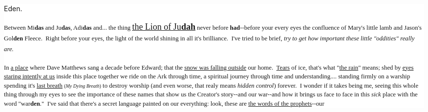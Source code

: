 Eden.</span></font></h1></span><span><div><font face="times new roman, serif"><span style="font-size:12.8px;text-align:start">Between Mi</span><b style="font-size:12.8px;text-align:start">das</b><span style="font-size:12.8px;text-align:start">&nbsp;and Ju</span><b style="font-size:12.8px;text-align:start">das</b><span style="font-size:12.8px;text-align:start">, Adi</span><b style="font-size:12.8px;text-align:start">das</b><span style="font-size:12.8px;text-align:start">&nbsp;and... the thing&nbsp;</span><a href="http://whoiscoming.reallyhim.com/x/c?c=652514&amp;l=7fa32329-b450-4bfd-a7ba-425d1f378d25&amp;r=3245637a-feb2-454f-8774-71b01833a6b0" style="font-size:12.8px;text-align:start" target="_blank" data-saferedirecturl="https://www.google.com/url?hl=en&amp;q=http://whoiscoming.reallyhim.com/x/c?c%3D652514%26l%3D7fa32329-b450-4bfd-a7ba-425d1f378d25%26r%3D3245637a-feb2-454f-8774-71b01833a6b0&amp;source=gmail&amp;ust=1481896370260000&amp;usg=AFQjCNHtIGFQEUFvT8DZQ3ngBj35R8zxVQ"><font size="4">the Lion of Ju<b>dah</b></font></a><span style="font-size:12.8px;text-align:start">&nbsp;never before&nbsp;</span><b style="font-size:12.8px;text-align:start">had</b><span style="font-size:12.8px;text-align:start">--before your every eyes the confluence of Mary's little lamb and Jason's Gol</span><b style="font-size:12.8px;text-align:start">den</b><span style="font-size:12.8px;text-align:start">&nbsp;Fleece.&nbsp; Right before your eyes, the light of the world shining in all it's brilliance.&nbsp; I've tried to be brief,</span><i style="font-size:12.8px;text-align:start">&nbsp;try to get how important these little "oddities" really are.</i><br></font></div><div><div style="font-size:12.8px;text-align:start"><font face="times new roman, serif"><br></font></div><div style="font-size:12.8px;text-align:start"><font face="times new roman, serif">In&nbsp;<a href="http://whoiscoming.reallyhim.com/x/c?c=652514&amp;l=3c30020a-5588-4b18-af26-64d3e1ad425c&amp;r=3245637a-feb2-454f-8774-71b01833a6b0" target="_blank" data-saferedirecturl="https://www.google.com/url?hl=en&amp;q=http://whoiscoming.reallyhim.com/x/c?c%3D652514%26l%3D3c30020a-5588-4b18-af26-64d3e1ad425c%26r%3D3245637a-feb2-454f-8774-71b01833a6b0&amp;source=gmail&amp;ust=1481896370260000&amp;usg=AFQjCNE17pRrHZT45w9CWxU9vAOk_LtmYw">a place</a>&nbsp;where Dave Matthews sang a decade before Edward; that the&nbsp;<a href="http://whoiscoming.reallyhim.com/x/c?c=652514&amp;l=d2850412-0fd3-4cab-9871-66f2669da3d6&amp;r=3245637a-feb2-454f-8774-71b01833a6b0" target="_blank" data-saferedirecturl="https://www.google.com/url?hl=en&amp;q=http://whoiscoming.reallyhim.com/x/c?c%3D652514%26l%3Dd2850412-0fd3-4cab-9871-66f2669da3d6%26r%3D3245637a-feb2-454f-8774-71b01833a6b0&amp;source=gmail&amp;ust=1481896370260000&amp;usg=AFQjCNHhFCZx-Hic3OuYvZv3e2wZb1OtvQ">snow was falling outside</a>&nbsp;our home. &nbsp;<a href="http://whoiscoming.reallyhim.com/x/c?c=652514&amp;l=e161d162-c1c6-40bc-80a0-023861a4f2fd&amp;r=3245637a-feb2-454f-8774-71b01833a6b0" target="_blank" data-saferedirecturl="https://www.google.com/url?hl=en&amp;q=http://whoiscoming.reallyhim.com/x/c?c%3D652514%26l%3De161d162-c1c6-40bc-80a0-023861a4f2fd%26r%3D3245637a-feb2-454f-8774-71b01833a6b0&amp;source=gmail&amp;ust=1481896370260000&amp;usg=AFQjCNGRapvuuGDwBxHkBAy3UnN5eiX2gQ">Tears</a>&nbsp;of ice, that's what "<a href="http://whoiscoming.reallyhim.com/x/c?c=652514&amp;l=477f31b5-513c-43e0-899c-ba8408b9677a&amp;r=3245637a-feb2-454f-8774-71b01833a6b0" target="_blank" data-saferedirecturl="https://www.google.com/url?hl=en&amp;q=http://whoiscoming.reallyhim.com/x/c?c%3D652514%26l%3D477f31b5-513c-43e0-899c-ba8408b9677a%26r%3D3245637a-feb2-454f-8774-71b01833a6b0&amp;source=gmail&amp;ust=1481896370260000&amp;usg=AFQjCNGzu7H7D0_NWon9VrPG-X-MUxSHlA">the rain</a>" means; shed by&nbsp;<a href="http://whoiscoming.reallyhim.com/x/c?c=652514&amp;l=cc728d97-9af7-4ae6-b127-5d0da657ce18&amp;r=3245637a-feb2-454f-8774-71b01833a6b0" target="_blank" data-saferedirecturl="https://www.google.com/url?hl=en&amp;q=http://whoiscoming.reallyhim.com/x/c?c%3D652514%26l%3Dcc728d97-9af7-4ae6-b127-5d0da657ce18%26r%3D3245637a-feb2-454f-8774-71b01833a6b0&amp;source=gmail&amp;ust=1481896370261000&amp;usg=AFQjCNGsxAuR7oLJB7ZfEcywc26Lkt-s2Q">eyes staring intently at us</a>&nbsp;inside this place together we ride on the Ark through time, a spiritual journey through time and understanding.... standing firmly on a warship spending it's&nbsp;<a href="http://whoiscoming.reallyhim.com/x/c?c=652514&amp;l=2971e79d-709f-4a63-af79-701cf471af9f&amp;r=3245637a-feb2-454f-8774-71b01833a6b0" target="_blank" data-saferedirecturl="https://www.google.com/url?hl=en&amp;q=http://whoiscoming.reallyhim.com/x/c?c%3D652514%26l%3D2971e79d-709f-4a63-af79-701cf471af9f%26r%3D3245637a-feb2-454f-8774-71b01833a6b0&amp;source=gmail&amp;ust=1481896370261000&amp;usg=AFQjCNGX80hhylgqp0se_DXO6wUvRB29rQ">last breath</a>&nbsp;<font size="1">(<i>My Dying Breath</i>)</font>&nbsp;to destroy worship (and even worse, that realy means&nbsp;<i>hidden</i>&nbsp;<i>control</i>) forever.&nbsp; I wonder if it takes being me, seeing this whole thing through my eyes to see the importance of these names that show us the Creator's story--and our war--and how it brings us face to face in this&nbsp;<i>sick</i>&nbsp;place with the word "war<b>den</b>." &nbsp;I've said that there's a secret language painted on our everything: look, these are&nbsp;<a href="http://whoiscoming.reallyhim.com/x/c?c=652514&amp;l=4c03f059-5b47-406e-93a0-9d8dd1347ed9&amp;r=3245637a-feb2-454f-8774-71b01833a6b0" target="_blank" data-saferedirecturl="https://www.google.com/url?hl=en&amp;q=http://whoiscoming.reallyhim.com/x/c?c%3D652514%26l%3D4c03f059-5b47-406e-93a0-9d8dd1347ed9%26r%3D3245637a-feb2-454f-8774-71b01833a6b0&amp;source=gmail&amp;ust=1481896370261000&amp;usg=AFQjCNEsIf-BpL3gj1m65JA60Yc20-fD6g">the words of the prophets</a>--our
